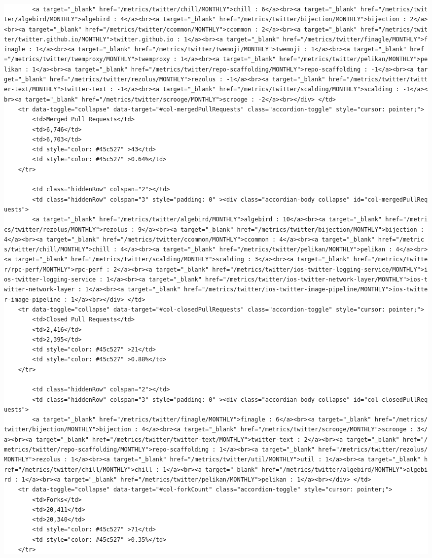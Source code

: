             <a target="_blank" href="/metrics/twitter/chill/MONTHLY">chill : 6</a><br><a target="_blank" href="/metrics/twitter/algebird/MONTHLY">algebird : 4</a><br><a target="_blank" href="/metrics/twitter/bijection/MONTHLY">bijection : 2</a><br><a target="_blank" href="/metrics/twitter/ccommon/MONTHLY">ccommon : 2</a><br><a target="_blank" href="/metrics/twitter/twitter.github.io/MONTHLY">twitter.github.io : 1</a><br><a target="_blank" href="/metrics/twitter/finagle/MONTHLY">finagle : 1</a><br><a target="_blank" href="/metrics/twitter/twemoji/MONTHLY">twemoji : 1</a><br><a target="_blank" href="/metrics/twitter/twemproxy/MONTHLY">twemproxy : 1</a><br><a target="_blank" href="/metrics/twitter/pelikan/MONTHLY">pelikan : 1</a><br><a target="_blank" href="/metrics/twitter/repo-scaffolding/MONTHLY">repo-scaffolding : -1</a><br><a target="_blank" href="/metrics/twitter/rezolus/MONTHLY">rezolus : -1</a><br><a target="_blank" href="/metrics/twitter/twitter-text/MONTHLY">twitter-text : -1</a><br><a target="_blank" href="/metrics/twitter/scalding/MONTHLY">scalding : -1</a><br><a target="_blank" href="/metrics/twitter/scrooge/MONTHLY">scrooge : -2</a><br></div> </td>
        <tr data-toggle="collapse" data-target="#col-mergedPullRequests" class="accordion-toggle" style="cursor: pointer;">
            <td>Merged Pull Requests</td>
            <td>6,746</td>
            <td>6,703</td>
            <td style="color: #45c527" >43</td>
            <td style="color: #45c527" >0.64%</td>
        </tr>
        
            <td class="hiddenRow" colspan="2"></td>
            <td class="hiddenRow" colspan="3" style="padding: 0" ><div class="accordian-body collapse" id="col-mergedPullRequests">
            <a target="_blank" href="/metrics/twitter/algebird/MONTHLY">algebird : 10</a><br><a target="_blank" href="/metrics/twitter/rezolus/MONTHLY">rezolus : 9</a><br><a target="_blank" href="/metrics/twitter/bijection/MONTHLY">bijection : 4</a><br><a target="_blank" href="/metrics/twitter/ccommon/MONTHLY">ccommon : 4</a><br><a target="_blank" href="/metrics/twitter/chill/MONTHLY">chill : 4</a><br><a target="_blank" href="/metrics/twitter/pelikan/MONTHLY">pelikan : 4</a><br><a target="_blank" href="/metrics/twitter/scalding/MONTHLY">scalding : 3</a><br><a target="_blank" href="/metrics/twitter/rpc-perf/MONTHLY">rpc-perf : 2</a><br><a target="_blank" href="/metrics/twitter/ios-twitter-logging-service/MONTHLY">ios-twitter-logging-service : 1</a><br><a target="_blank" href="/metrics/twitter/ios-twitter-network-layer/MONTHLY">ios-twitter-network-layer : 1</a><br><a target="_blank" href="/metrics/twitter/ios-twitter-image-pipeline/MONTHLY">ios-twitter-image-pipeline : 1</a><br></div> </td>
        <tr data-toggle="collapse" data-target="#col-closedPullRequests" class="accordion-toggle" style="cursor: pointer;">
            <td>Closed Pull Requests</td>
            <td>2,416</td>
            <td>2,395</td>
            <td style="color: #45c527" >21</td>
            <td style="color: #45c527" >0.88%</td>
        </tr>
        
            <td class="hiddenRow" colspan="2"></td>
            <td class="hiddenRow" colspan="3" style="padding: 0" ><div class="accordian-body collapse" id="col-closedPullRequests">
            <a target="_blank" href="/metrics/twitter/finagle/MONTHLY">finagle : 6</a><br><a target="_blank" href="/metrics/twitter/bijection/MONTHLY">bijection : 4</a><br><a target="_blank" href="/metrics/twitter/scrooge/MONTHLY">scrooge : 3</a><br><a target="_blank" href="/metrics/twitter/twitter-text/MONTHLY">twitter-text : 2</a><br><a target="_blank" href="/metrics/twitter/repo-scaffolding/MONTHLY">repo-scaffolding : 1</a><br><a target="_blank" href="/metrics/twitter/rezolus/MONTHLY">rezolus : 1</a><br><a target="_blank" href="/metrics/twitter/util/MONTHLY">util : 1</a><br><a target="_blank" href="/metrics/twitter/chill/MONTHLY">chill : 1</a><br><a target="_blank" href="/metrics/twitter/algebird/MONTHLY">algebird : 1</a><br><a target="_blank" href="/metrics/twitter/pelikan/MONTHLY">pelikan : 1</a><br></div> </td>
        <tr data-toggle="collapse" data-target="#col-forkCount" class="accordion-toggle" style="cursor: pointer;">
            <td>Forks</td>
            <td>20,411</td>
            <td>20,340</td>
            <td style="color: #45c527" >71</td>
            <td style="color: #45c527" >0.35%</td>
        </tr>
        